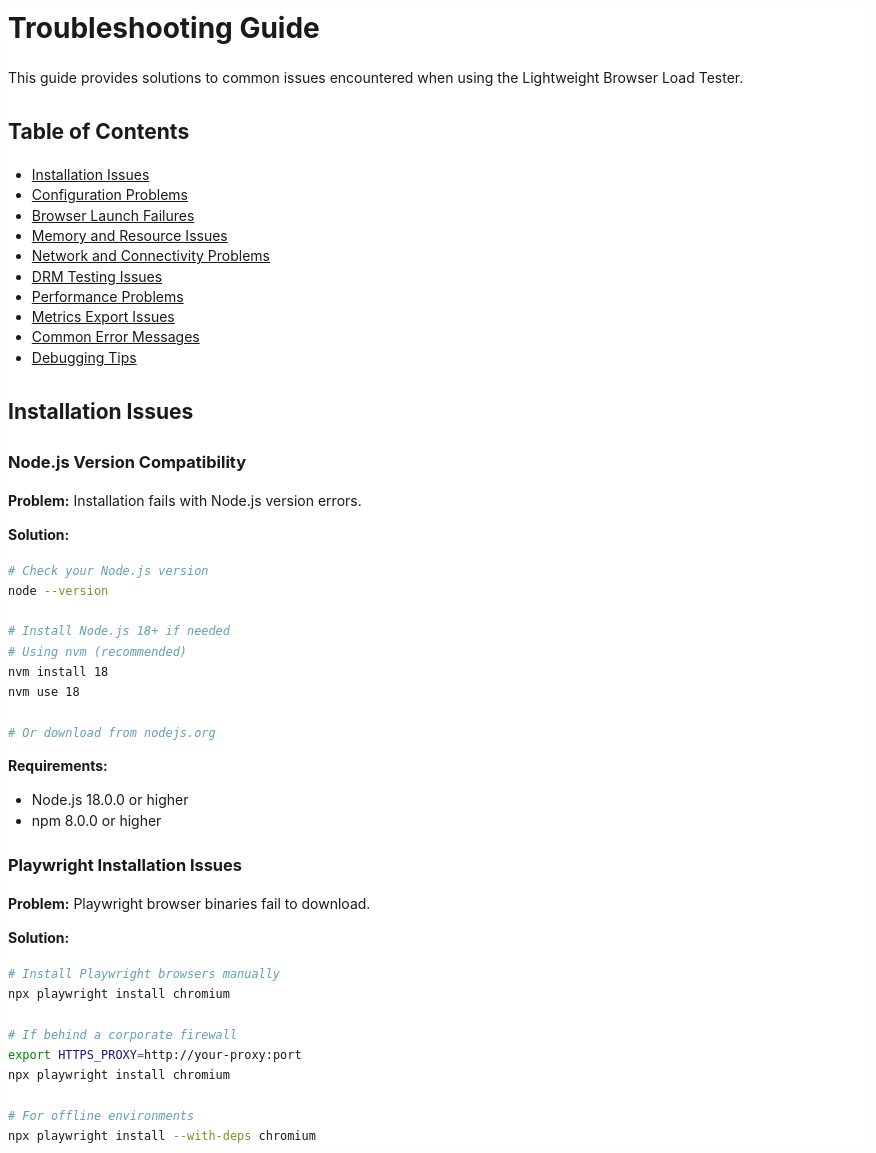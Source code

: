 # Troubleshooting Guide

This guide provides solutions to common issues encountered when using the Lightweight Browser Load Tester.

## Table of Contents

- [Installation Issues](#installation-issues)
- [Configuration Problems](#configuration-problems)
- [Browser Launch Failures](#browser-launch-failures)
- [Memory and Resource Issues](#memory-and-resource-issues)
- [Network and Connectivity Problems](#network-and-connectivity-problems)
- [DRM Testing Issues](#drm-testing-issues)
- [Performance Problems](#performance-problems)
- [Metrics Export Issues](#metrics-export-issues)
- [Common Error Messages](#common-error-messages)
- [Debugging Tips](#debugging-tips)

## Installation Issues

### Node.js Version Compatibility

**Problem:** Installation fails with Node.js version errors.

**Solution:**
```bash
# Check your Node.js version
node --version

# Install Node.js 18+ if needed
# Using nvm (recommended)
nvm install 18
nvm use 18

# Or download from nodejs.org
```

**Requirements:**
- Node.js 18.0.0 or higher
- npm 8.0.0 or higher

### Playwright Installation Issues

**Problem:** Playwright browser binaries fail to download.

**Solution:**
```bash
# Install Playwright browsers manually
npx playwright install chromium

# If behind a corporate firewall
export HTTPS_PROXY=http://your-proxy:port
npx playwright install chromium

# For offline environments
npx playwright install --with-deps chromium
```
